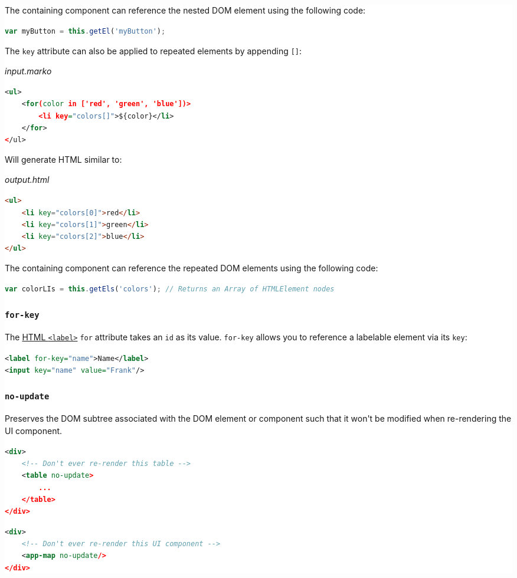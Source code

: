 The containing component can reference the nested DOM element using the following code:
```js
var myButton = this.getEl('myButton');
```

The `key` attribute can also be applied to repeated elements by appending `[]`:

_input.marko_
```xml
<ul>
    <for(color in ['red', 'green', 'blue'])>
        <li key="colors[]">${color}</li>
    </for>
</ul>
```

Will generate HTML similar to:

_output.html_
```html
<ul>
    <li key="colors[0]">red</li>
    <li key="colors[1]">green</li>
    <li key="colors[2]">blue</li>
</ul>
```

The containing component can reference the repeated DOM elements using the following code:
```js
var colorLIs = this.getEls('colors'); // Returns an Array of HTMLElement nodes
```

### `for-key`

The [HTML `<label>`](https://developer.mozilla.org/en-US/docs/Web/HTML/Element/label) `for` attribute takes an `id` as its value.  `for-key` allows you to reference a labelable element via its `key`:

```xml
<label for-key="name">Name</label>
<input key="name" value="Frank"/>
```

### `no-update`

Preserves the DOM subtree associated with the DOM element or component such that
it won't be modified when re-rendering the UI component.

```xml
<div>
    <!-- Don't ever re-render this table -->
    <table no-update>
        ...
    </table>
</div>
```

```xml
<div>
    <!-- Don't ever re-render this UI component -->
    <app-map no-update/>
</div>
```
